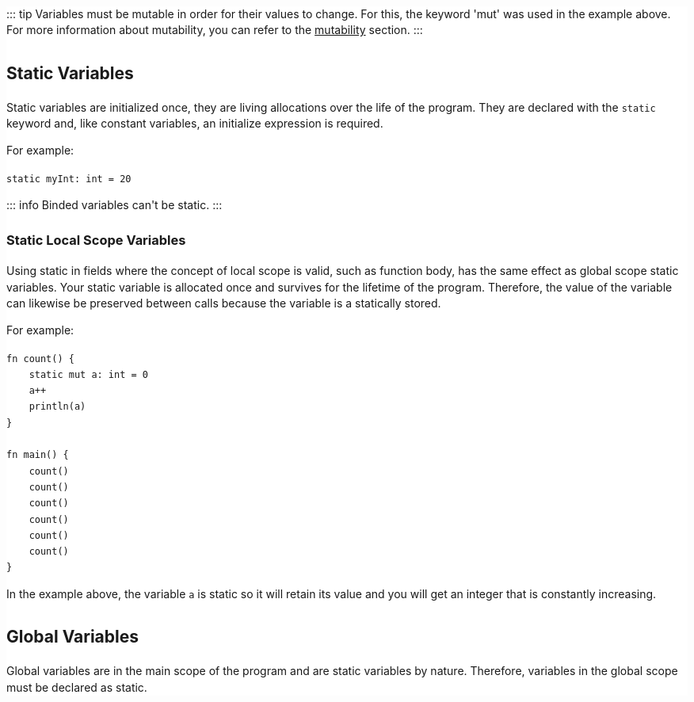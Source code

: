 ::: tip
Variables must be mutable in order for their values ​​to change. For this, the keyword 'mut' was used in the example above. For more information about mutability, you can refer to the [mutability](/memory/mutability) section.
:::

## Static Variables

Static variables are initialized once, they are living allocations over the life of the program. They are declared with the `static` keyword and, like constant variables, an initialize expression is required.

For example:
```jule
static myInt: int = 20
```

::: info
Binded variables can't be static.
:::

### Static Local Scope Variables

Using static in fields where the concept of local scope is valid, such as function body, has the same effect as global scope static variables. Your static variable is allocated once and survives for the lifetime of the program. Therefore, the value of the variable can likewise be preserved between calls because the variable is a statically stored.

For example:
```jule
fn count() {
    static mut a: int = 0
    a++
    println(a)
}

fn main() {
    count()
    count()
    count()
    count()
    count()
    count()
}
```

In the example above, the variable `a` is static so it will retain its value and you will get an integer that is constantly increasing.

## Global Variables

Global variables are in the main scope of the program and are static variables by nature. Therefore, variables in the global scope must be declared as static.

